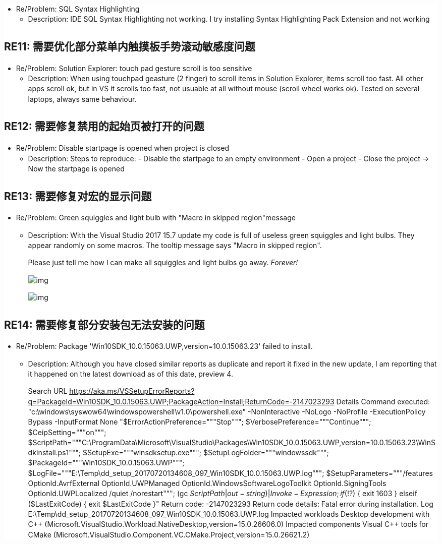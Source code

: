 - Re/Problem: SQL Syntax Highlighting
  - Description: IDE SQL Syntax Highlighting not working. I try installing Syntax Highlighting Pack Extension and not working



## RE11: 需要优化部分菜单内触摸板手势滚动敏感度问题

- Re/Problem: Solution Explorer: touch pad gesture scroll is too sensitive
  - Description: When using touchpad geasture (2 finger) to scroll items in Solution Explorer, items scroll too fast. All other apps scroll ok, but in VS it scrolls too fast, not usuable at all without mouse (scroll wheel works ok). Tested on several laptops, always same behaviour.



## RE12: 需要修复禁用的起始页被打开的问题

- Re/Problem: Disable startpage is opened when project is closed
  - Description: Steps to reproduce: - Disable the startpage to an empty environment - Open a project - Close the project -> Now the startpage is opened



## RE13: 需要修复对宏的显示问题

- Re/Problem: Green squiggles and light bulb with "Macro in skipped region"message

  - Description: With the Visual Studio 2017 15.7 update my code is full of useless green squiggles and light bulbs. They appear randomly on some macros. The tooltip message says "Macro in skipped region".

    Please just tell me how I can make all squiggles and light bulbs go away. *Forever!*

    ![img](https://developercommunity.visualstudio.com/storage/attachments/29014-untitled0.png)

    ![img](https://developercommunity.visualstudio.com/storage/attachments/29015-untitled1.png)



## RE14: 需要修复部分安装包无法安装的问题

- Re/Problem: Package 'Win10SDK_10.0.15063.UWP,version=10.0.15063.23' failed to install.

  - Description:  Although you have closed similar reports as duplicate and report it fixed in the new update, I am reporting that it happened on the latest download as of this date, preview 4.

    Search URL
    https://aka.ms/VSSetupErrorReports?q=PackageId=Win10SDK_10.0.15063.UWP;PackageAction=Install;ReturnCode=-2147023293
    Details
    Command executed: "c:\windows\syswow64\\windowspowershell\v1.0\powershell.exe" -NonInteractive -NoLogo -NoProfile -ExecutionPolicy Bypass -InputFormat None "$ErrorActionPreference="""Stop"""; $VerbosePreference="""Continue"""; $CeipSetting="""on"""; $ScriptPath="""C:\ProgramData\Microsoft\VisualStudio\Packages\Win10SDK_10.0.15063.UWP,version=10.0.15063.23\WinSdkInstall.ps1"""; $SetupExe="""winsdksetup.exe"""; $SetupLogFolder="""windowssdk"""; $PackageId="""Win10SDK_10.0.15063.UWP"""; $LogFile="""E:\Temp\dd_setup_20170720134608_097_Win10SDK_10.0.15063.UWP.log"""; $SetupParameters="""/features OptionId.AvrfExternal OptionId.UWPManaged OptionId.WindowsSoftwareLogoToolkit OptionId.SigningTools OptionId.UWPLocalized /quiet /norestart"""; (gc $ScriptPath | out-string) | Invoke-Expression; if (!$?) { exit 1603 } elseif ($LastExitCode) { exit $LastExitCode }"
    Return code: -2147023293
    Return code details: Fatal error during installation.
    Log
    E:\Temp\dd_setup_20170720134608_097_Win10SDK_10.0.15063.UWP.log
    Impacted workloads
    Desktop development with C++ (Microsoft.VisualStudio.Workload.NativeDesktop,version=15.0.26606.0)
    Impacted components
    Visual C++ tools for CMake (Microsoft.VisualStudio.Component.VC.CMake.Project,version=15.0.26621.2)